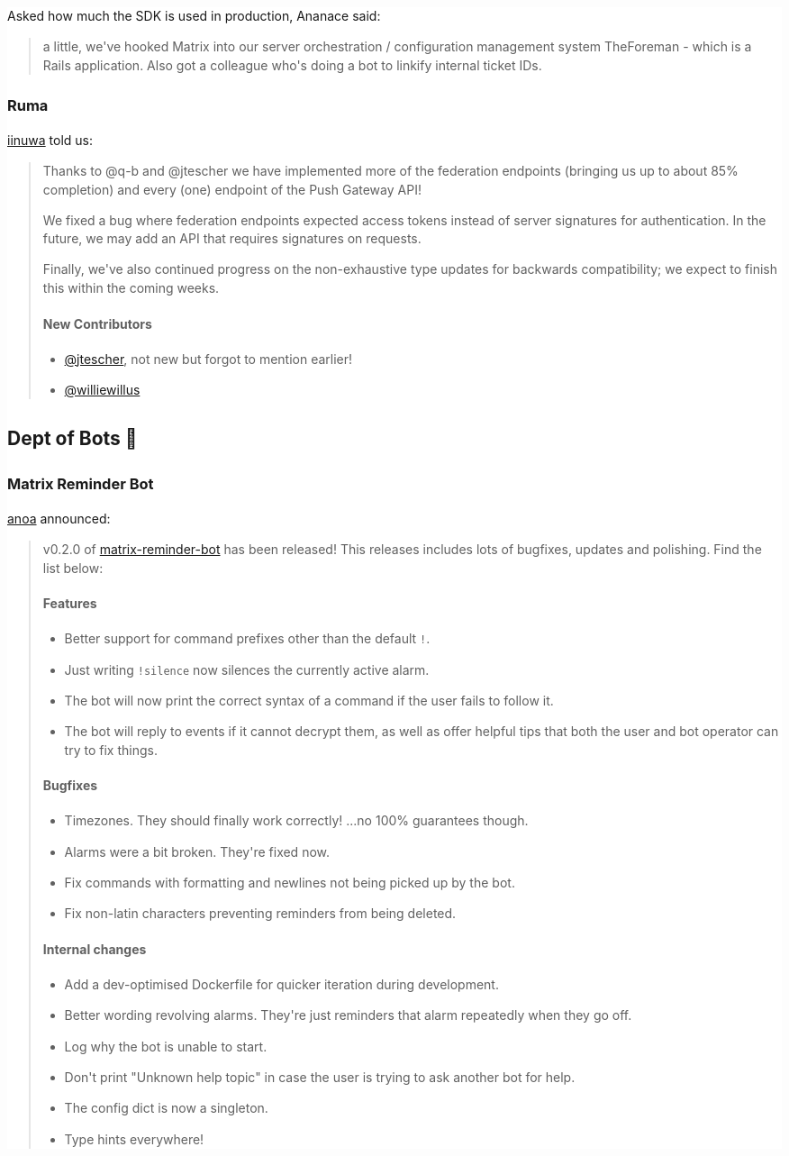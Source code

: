 Asked how much the SDK is used in production, Ananace said: 

> a little, we've hooked Matrix into our server orchestration / configuration management system TheForeman - which is a Rails application. Also got a colleague who's doing a bot to linkify internal ticket IDs.

### Ruma

[iinuwa](https://matrix.to/#/@iinuwa:matrix.org) told us:

> Thanks to @q-b and @jtescher we have implemented more of the federation endpoints (bringing us up to about 85% completion) and every (one) endpoint of the Push Gateway API!
>
> We fixed a bug where federation endpoints expected access tokens instead of server signatures for authentication. In the future, we may add an API that requires signatures on requests.
>
> Finally, we've also continued progress on the non-exhaustive type updates for backwards compatibility; we expect to finish this within the coming weeks.
>
> #### New Contributors
>
> * [@jtescher](https://github.com/jtescher), not new but forgot to mention earlier!
>
> * [@williewillus](https://github.com/williewillus)

## Dept of Bots 🤖

### Matrix Reminder Bot

[anoa](https://matrix.to/#/@andrewm:amorgan.xyz) announced:

> v0.2.0 of [matrix-reminder-bot](https://github.com/anoadragon453/matrix-reminder-bot) has been released! This releases includes lots of bugfixes, updates and polishing. Find the list below:
>
> #### Features
>
> * Better support for command prefixes other than the default `!`.
>
> * Just writing `!silence` now silences the currently active alarm.
> * The bot will now print the correct syntax of a command if the user fails to follow it.
>
> * The bot will reply to events if it cannot decrypt them, as well as offer helpful tips that both the user and bot operator can try to fix things.
>
> #### Bugfixes
>
> * Timezones. They should finally work correctly! ...no 100% guarantees though.
>
> * Alarms were a bit broken. They're fixed now.
> * Fix commands with formatting and newlines not being picked up by the bot.
>
> * Fix non-latin characters preventing reminders from being deleted.
>
> #### Internal changes
>
> * Add a dev-optimised Dockerfile for quicker iteration during development.
>
> * Better wording revolving alarms. They're just reminders that alarm repeatedly when they go off.
> * Log why the bot is unable to start.
>
> * Don't print "Unknown help topic" in case the user is trying to ask another bot for help.
> * The config dict is now a singleton.
>
> * Type hints everywhere!
>